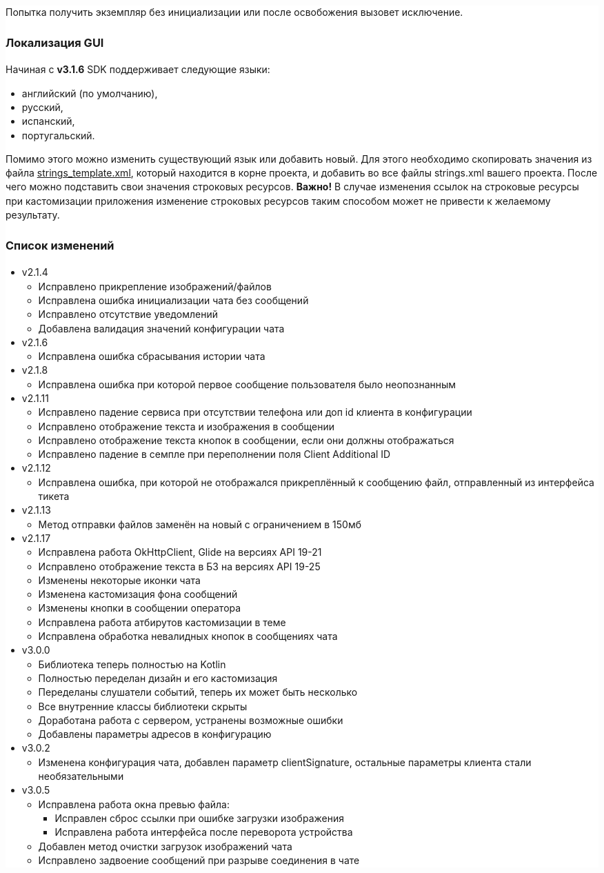 Попытка получить экземпляр без инициализации или после освобожения вызовет исключение.

<a name="gui_localization"></a>
### Локализация GUI

Начиная с **v3.1.6** SDK поддерживает следующие языки:
- английский (по умолчанию),
- русский,
- испанский,
- португальский.

Помимо этого можно изменить существующий язык или добавить новый. Для этого необходимо скопировать значения из файла [strings_template.xml](https://github.com/usedesk/Android_SDK/blob/master/strings_template.xml "strings_template.xml"), который находится в корне проекта, и добавить во все файлы strings.xml вашего проекта. После чего можно подставить свои значения строковых ресурсов.
**Важно!** В случае изменения ссылок на строковые ресурсы при кастомизации приложения изменение строковых ресурсов таким способом может не привеcти к желаемому результату.

<a name="change_list"></a>
### Список изменений
- v2.1.4
  - Исправлено прикрепление изображений/файлов
  - Исправлена ошибка инициализации чата без сообщений
  - Исправлено отсутствие уведомлений
  - Добавлена валидация значений конфигурации чата
- v2.1.6
  - Исправлена ошибка сбрасывания истории чата
- v2.1.8
  - Исправлена ошибка при которой первое сообщение пользователя было неопознанным
- v2.1.11
  - Исправлено падение сервиса при отсутствии телефона или доп id клиента в конфигурации
  - Исправлено отображение текста и изображения в сообщении
  - Исправлено отображение текста кнопок в сообщении, если они должны отображаться
  - Исправлено падение в семпле при переполнении поля Client Additional ID
- v2.1.12
  - Исправлена ошибка, при которой не отображался прикреплённый к сообщению файл, отправленный из интерфейса тикета
- v2.1.13
  - Метод отправки файлов заменён на новый с ограничением в 150мб
- v2.1.17
  - Исправлена работа OkHttpClient, Glide на версиях API 19-21
  - Исправлено отображение текста в БЗ на версиях API 19-25
  - Изменены некоторые иконки чата
  - Изменена кастомизация фона сообщений
  - Изменены кнопки в сообщении оператора
  - Исправлена работа атбирутов кастомизации в теме
  - Исправлена обработка невалидных кнопок в сообщениях чата
- v3.0.0
  - Библиотека теперь полностью на Kotlin
  - Полностью переделан дизайн и его кастомизация
  - Переделаны слушатели событий, теперь их может быть несколько
  - Все внутренние классы библиотеки скрыты
  - Доработана работа с сервером, устранены возможные ошибки
  - Добавлены параметры адресов в конфигурацию
- v3.0.2
  - Изменена конфигурация чата, добавлен параметр clientSignature, остальные параметры клиента стали необязательными
- v3.0.5
  - Исправлена работа окна превью файла:
    - Исправлен сброс ссылки при ошибке загрузки изображения
    - Исправлена работа интерфейса после переворота устройства
  - Добавлен метод очистки загрузок изображений чата
  - Исправлено задвоение сообщений при разрыве соединения в чате